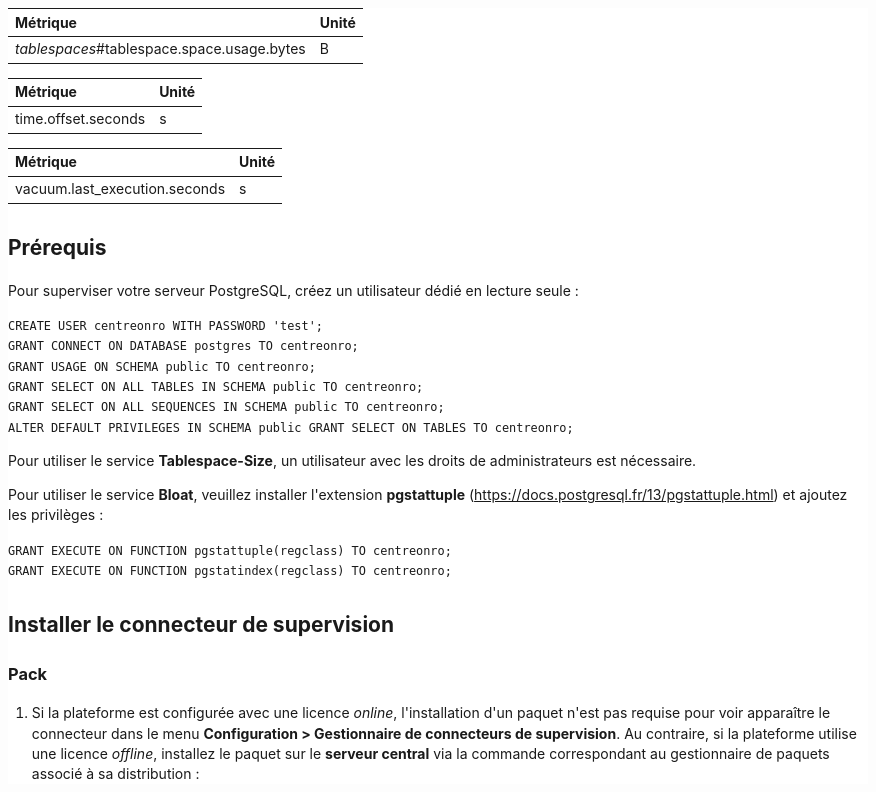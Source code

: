 </TabItem>
<TabItem value="Tablespace-Size" label="Tablespace-Size">

| Métrique                                   | Unité |
|:-------------------------------------------|:------|
| *tablespaces*#tablespace.space.usage.bytes | B     |

</TabItem>
<TabItem value="Time-Sync" label="Time-Sync">

| Métrique            | Unité |
|:--------------------|:------|
| time.offset.seconds | s     |

</TabItem>
<TabItem value="Vacuum" label="Vacuum">

| Métrique                       | Unité |
|:-------------------------------|:------|
| vacuum.last\_execution.seconds | s     |

</TabItem>
</Tabs>

## Prérequis

Pour superviser votre serveur PostgreSQL, créez un utilisateur dédié en lecture seule :

```
CREATE USER centreonro WITH PASSWORD 'test';
GRANT CONNECT ON DATABASE postgres TO centreonro;
GRANT USAGE ON SCHEMA public TO centreonro;
GRANT SELECT ON ALL TABLES IN SCHEMA public TO centreonro;
GRANT SELECT ON ALL SEQUENCES IN SCHEMA public TO centreonro;
ALTER DEFAULT PRIVILEGES IN SCHEMA public GRANT SELECT ON TABLES TO centreonro;
```

Pour utiliser le service **Tablespace-Size**, un utilisateur avec les droits de administrateurs est nécessaire.

Pour utiliser le service **Bloat**, veuillez installer l'extension **pgstattuple** (https://docs.postgresql.fr/13/pgstattuple.html) et ajoutez les privilèges :

```
GRANT EXECUTE ON FUNCTION pgstattuple(regclass) TO centreonro;
GRANT EXECUTE ON FUNCTION pgstatindex(regclass) TO centreonro;
```

## Installer le connecteur de supervision

### Pack

1. Si la plateforme est configurée avec une licence *online*, l'installation d'un paquet
n'est pas requise pour voir apparaître le connecteur dans le menu **Configuration > Gestionnaire de connecteurs de supervision**.
Au contraire, si la plateforme utilise une licence *offline*, installez le paquet
sur le **serveur central** via la commande correspondant au gestionnaire de paquets
associé à sa distribution :

